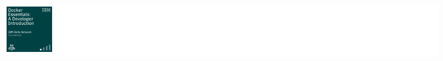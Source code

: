   <img src="docker-essentials-a-developer-introduction (1).png" alt="Docker Essentials" width="90" style="padding:5px;"/>